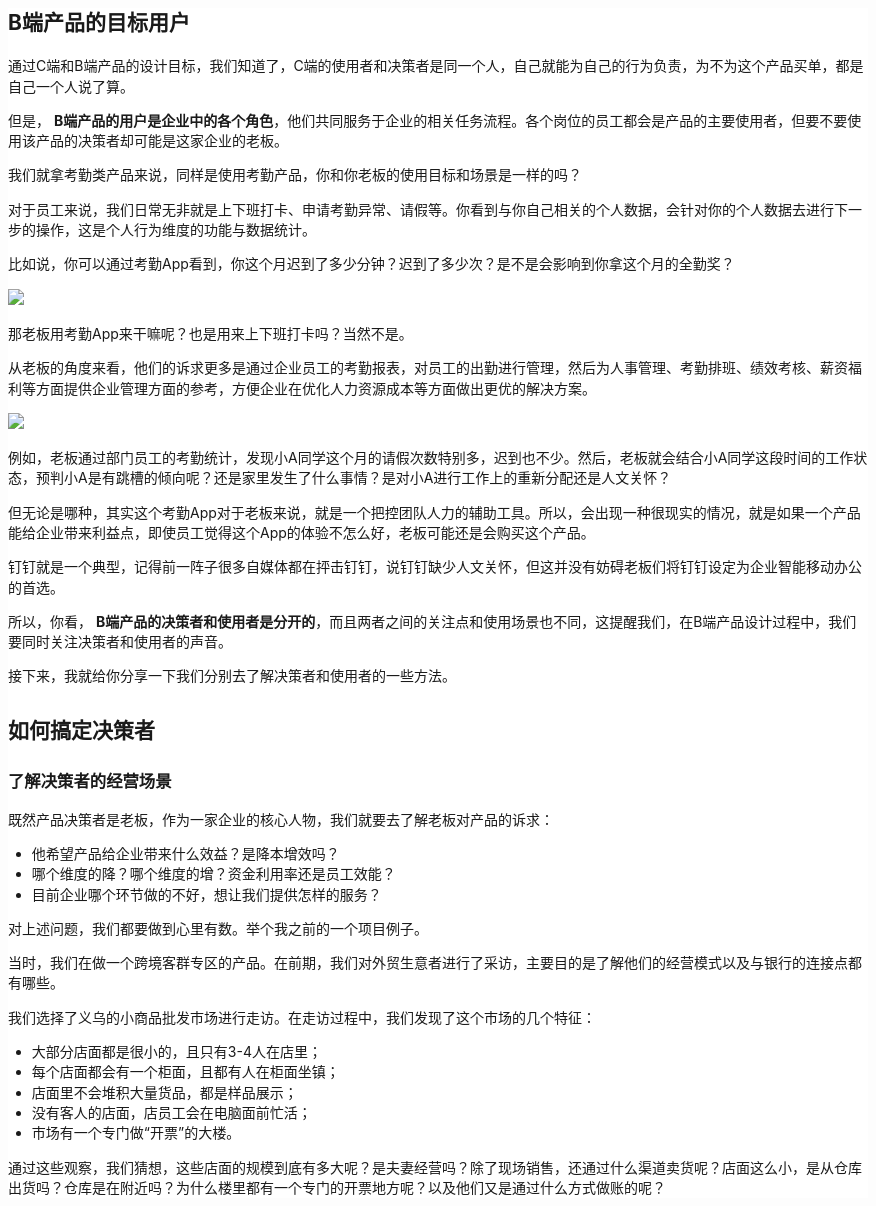 ## B端产品的目标用户

通过C端和B端产品的设计目标，我们知道了，C端的使用者和决策者是同一个人，自己就能为自己的行为负责，为不为这个产品买单，都是自己一个人说了算。

但是， **B端产品的用户是企业中的各个角色**，他们共同服务于企业的相关任务流程。各个岗位的员工都会是产品的主要使用者，但要不要使用该产品的决策者却可能是这家企业的老板。

我们就拿考勤类产品来说，同样是使用考勤产品，你和你老板的使用目标和场景是一样的吗？

对于员工来说，我们日常无非就是上下班打卡、申请考勤异常、请假等。你看到与你自己相关的个人数据，会针对你的个人数据去进行下一步的操作，这是个人行为维度的功能与数据统计。

比如说，你可以通过考勤App看到，你这个月迟到了多少分钟？迟到了多少次？是不是会影响到你拿这个月的全勤奖？

![](https://static001.geekbang.org/resource/image/00/b6/00fde4381bdc76afc4a8942dd6402eb6.jpg?wh=1142*2472)

那老板用考勤App来干嘛呢？也是用来上下班打卡吗？当然不是。

从老板的角度来看，他们的诉求更多是通过企业员工的考勤报表，对员工的出勤进行管理，然后为人事管理、考勤排班、绩效考核、薪资福利等方面提供企业管理方面的参考，方便企业在优化人力资源成本等方面做出更优的解决方案。

![](https://static001.geekbang.org/resource/image/ab/47/ab593317f39762fb6a7c8144da5d8047.png?wh=1142*859)

例如，老板通过部门员工的考勤统计，发现小A同学这个月的请假次数特别多，迟到也不少。然后，老板就会结合小A同学这段时间的工作状态，预判小A是有跳槽的倾向呢？还是家里发生了什么事情？是对小A进行工作上的重新分配还是人文关怀？

但无论是哪种，其实这个考勤App对于老板来说，就是一个把控团队人力的辅助工具。所以，会出现一种很现实的情况，就是如果一个产品能给企业带来利益点，即使员工觉得这个App的体验不怎么好，老板可能还是会购买这个产品。

钉钉就是一个典型，记得前一阵子很多自媒体都在抨击钉钉，说钉钉缺少人文关怀，但这并没有妨碍老板们将钉钉设定为企业智能移动办公的首选。

所以，你看， **B端产品的决策者和使用者是分开的**，而且两者之间的关注点和使用场景也不同，这提醒我们，在B端产品设计过程中，我们要同时关注决策者和使用者的声音。

接下来，我就给你分享一下我们分别去了解决策者和使用者的一些方法。

## 如何搞定决策者

### 了解决策者的经营场景

既然产品决策者是老板，作为一家企业的核心人物，我们就要去了解老板对产品的诉求：

- 他希望产品给企业带来什么效益？是降本增效吗？
- 哪个维度的降？哪个维度的增？资金利用率还是员工效能？
- 目前企业哪个环节做的不好，想让我们提供怎样的服务？

对上述问题，我们都要做到心里有数。举个我之前的一个项目例子。

当时，我们在做一个跨境客群专区的产品。在前期，我们对外贸生意者进行了采访，主要目的是了解他们的经营模式以及与银行的连接点都有哪些。

我们选择了义乌的小商品批发市场进行走访。在走访过程中，我们发现了这个市场的几个特征：

- 大部分店面都是很小的，且只有3-4人在店里；
- 每个店面都会有一个柜面，且都有人在柜面坐镇；
- 店面里不会堆积大量货品，都是样品展示；
- 没有客人的店面，店员工会在电脑面前忙活；
- 市场有一个专门做“开票”的大楼。

通过这些观察，我们猜想，这些店面的规模到底有多大呢？是夫妻经营吗？除了现场销售，还通过什么渠道卖货呢？店面这么小，是从仓库出货吗？仓库是在附近吗？为什么楼里都有一个专门的开票地方呢？以及他们又是通过什么方式做账的呢？
